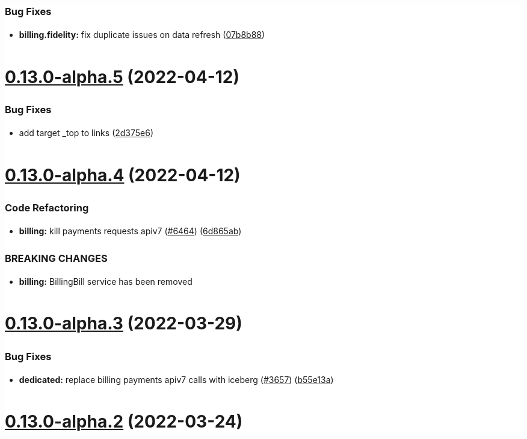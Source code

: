 
### Bug Fixes

* **billing.fidelity:** fix duplicate issues on data refresh ([07b8b88](https://github.com/ovh/manager/commit/07b8b88577c34869a76bc2e25e03f22e4cbbd7b1))



# [0.13.0-alpha.5](https://github.com/ovh/manager/compare/@ovh-ux/manager-billing@0.13.0-alpha.4...@ovh-ux/manager-billing@0.13.0-alpha.5) (2022-04-12)


### Bug Fixes

* add target _top to links ([2d375e6](https://github.com/ovh/manager/commit/2d375e6ac23773f6d4f9780aa3fa8df903692adc))



# [0.13.0-alpha.4](https://github.com/ovh/manager/compare/@ovh-ux/manager-billing@0.13.0-alpha.3...@ovh-ux/manager-billing@0.13.0-alpha.4) (2022-04-12)


### Code Refactoring

* **billing:** kill payments requests apiv7 ([#6464](https://github.com/ovh/manager/issues/6464)) ([6d865ab](https://github.com/ovh/manager/commit/6d865ab9525462b33c0e979aa354d79f652479c6))


### BREAKING CHANGES

* **billing:** BillingBill service has been removed



# [0.13.0-alpha.3](https://github.com/ovh/manager/compare/@ovh-ux/manager-billing@0.13.0-alpha.2...@ovh-ux/manager-billing@0.13.0-alpha.3) (2022-03-29)


### Bug Fixes

* **dedicated:** replace billing payments apiv7 calls with iceberg ([#3657](https://github.com/ovh/manager/issues/3657)) ([b55e13a](https://github.com/ovh/manager/commit/b55e13adef4a2b0f98aa638e67a45cc51f9d80a0))



# [0.13.0-alpha.2](https://github.com/ovh/manager/compare/@ovh-ux/manager-billing@0.13.0-alpha.1...@ovh-ux/manager-billing@0.13.0-alpha.2) (2022-03-24)
